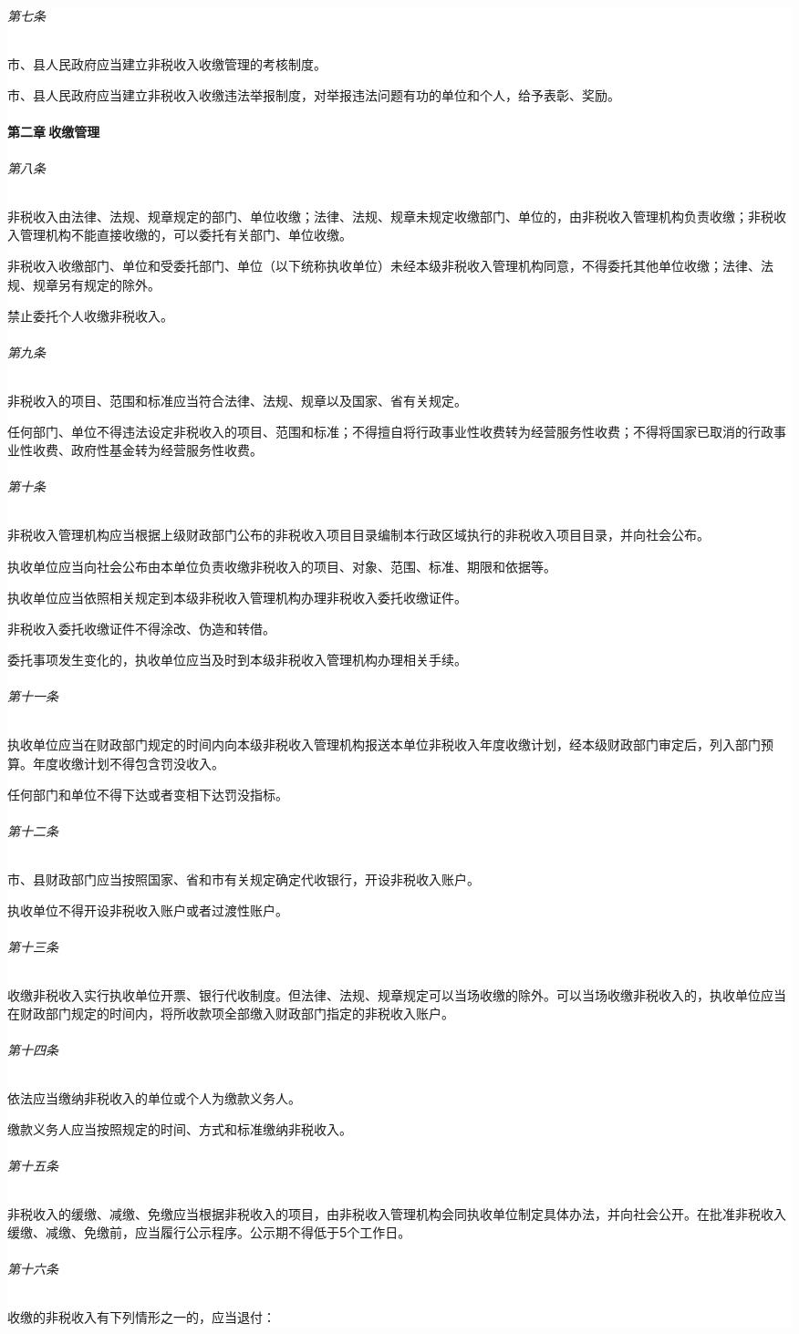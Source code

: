 ###### 第七条

市、县人民政府应当建立非税收入收缴管理的考核制度。

市、县人民政府应当建立非税收入收缴违法举报制度，对举报违法问题有功的单位和个人，给予表彰、奖励。

#### 第二章 收缴管理

###### 第八条

非税收入由法律、法规、规章规定的部门、单位收缴；法律、法规、规章未规定收缴部门、单位的，由非税收入管理机构负责收缴；非税收入管理机构不能直接收缴的，可以委托有关部门、单位收缴。

非税收入收缴部门、单位和受委托部门、单位（以下统称执收单位）未经本级非税收入管理机构同意，不得委托其他单位收缴；法律、法规、规章另有规定的除外。

禁止委托个人收缴非税收入。

###### 第九条

非税收入的项目、范围和标准应当符合法律、法规、规章以及国家、省有关规定。

任何部门、单位不得违法设定非税收入的项目、范围和标准；不得擅自将行政事业性收费转为经营服务性收费；不得将国家已取消的行政事业性收费、政府性基金转为经营服务性收费。

###### 第十条

非税收入管理机构应当根据上级财政部门公布的非税收入项目目录编制本行政区域执行的非税收入项目目录，并向社会公布。

执收单位应当向社会公布由本单位负责收缴非税收入的项目、对象、范围、标准、期限和依据等。

执收单位应当依照相关规定到本级非税收入管理机构办理非税收入委托收缴证件。

非税收入委托收缴证件不得涂改、伪造和转借。

委托事项发生变化的，执收单位应当及时到本级非税收入管理机构办理相关手续。

###### 第十一条

执收单位应当在财政部门规定的时间内向本级非税收入管理机构报送本单位非税收入年度收缴计划，经本级财政部门审定后，列入部门预算。年度收缴计划不得包含罚没收入。

任何部门和单位不得下达或者变相下达罚没指标。

###### 第十二条

市、县财政部门应当按照国家、省和市有关规定确定代收银行，开设非税收入账户。

执收单位不得开设非税收入账户或者过渡性账户。

###### 第十三条

收缴非税收入实行执收单位开票、银行代收制度。但法律、法规、规章规定可以当场收缴的除外。可以当场收缴非税收入的，执收单位应当在财政部门规定的时间内，将所收款项全部缴入财政部门指定的非税收入账户。

###### 第十四条

依法应当缴纳非税收入的单位或个人为缴款义务人。

缴款义务人应当按照规定的时间、方式和标准缴纳非税收入。

###### 第十五条

非税收入的缓缴、减缴、免缴应当根据非税收入的项目，由非税收入管理机构会同执收单位制定具体办法，并向社会公开。在批准非税收入缓缴、减缴、免缴前，应当履行公示程序。公示期不得低于5个工作日。

###### 第十六条

收缴的非税收入有下列情形之一的，应当退付：
